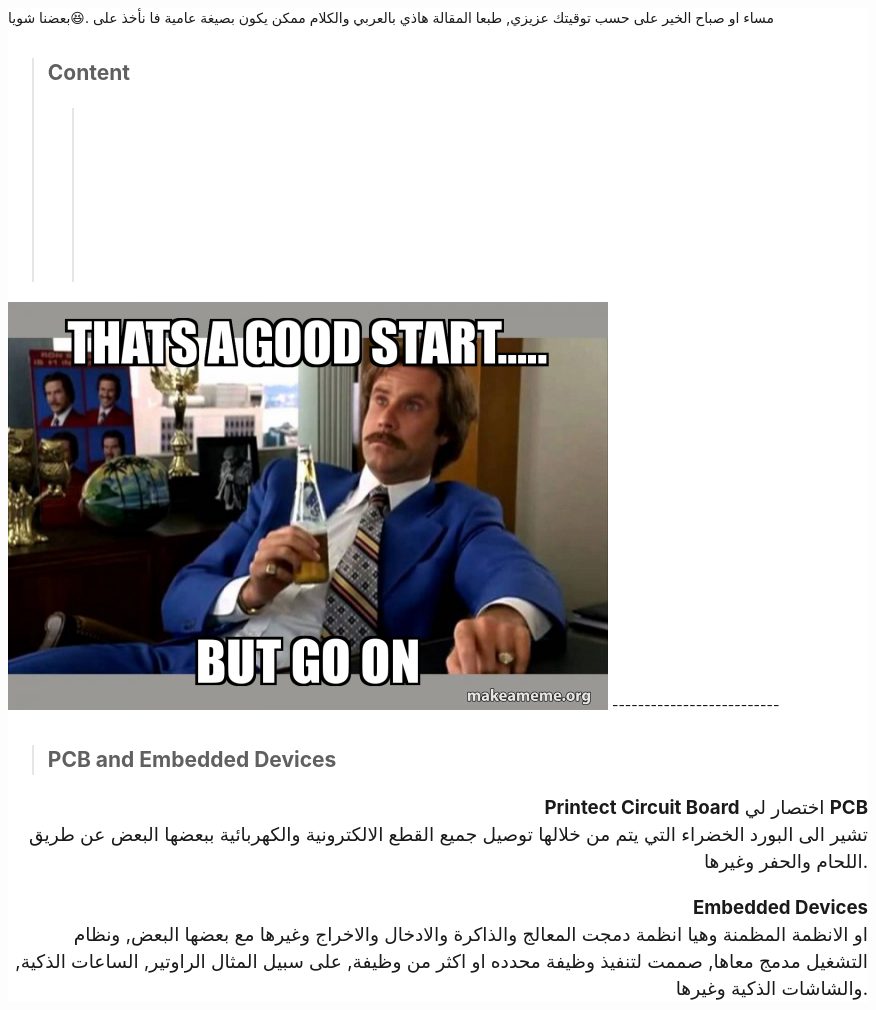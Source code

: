 مساء او صباح الخير على حسب توقيتك عزيزي,  طبعا المقالة هاذي بالعربي والكلام ممكن يكون بصيغة عامية فا نأخذ على
.😆بعضنا شويا

</div>

<blockquote>
<h2 class="title">Content</h2>
<blockquote >
<div markdown="1" style="font-size: 15pt; color: white;">

* What is PCB and Embedded devices?
* What is the difference between a Micorcontroller and Micorprocessor?
* What are the common Types of CPU Architecture?
* What are the common Types of Storge?
* What are Types of System Structure?
* What are the common Types of Protocols Bus?

</div>
</blockquote>
</blockquote>

<img src="https://github.com/als217/als217.github.io/blob/main/Images/Mems.jpg?raw=true" alt="Just Memes">
--------------------------


<blockquote>
<h2 class="title">PCB and Embedded Devices</h2>
</blockquote>
<div align="right" style="font-size: 14pt;">
<p>
<strong>Printect Circuit Board</strong> اختصار لي <strong>PCB</strong><br>
تشير الى البورد الخضراء التي يتم من خلالها توصيل جميع القطع الالكترونية والكهربائية ببعضها البعض عن طريق اللحام والحفر وغيرها. </p> 
<p>
<strong> Embedded Devices</strong><br>
او الانظمة المظمنة وهيا انظمة دمجت المعالج والذاكرة والادخال والاخراج وغيرها مع بعضها البعض, ونظام التشغيل مدمج معاها,  صممت لتنفيذ وظيفة محدده او اكثر من وظيفة, على سبيل المثال الراوتير, الساعات الذكية, والشاشات الذكية وغيرها. </p>
</div>
